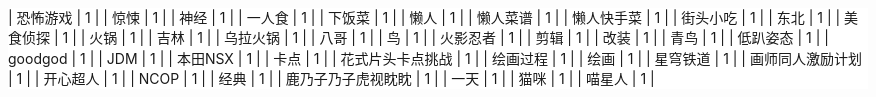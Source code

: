 | 恐怖游戏 | 1 |
| 惊悚 | 1 |
| 神经 | 1 |
| 一人食 | 1 |
| 下饭菜 | 1 |
| 懒人 | 1 |
| 懒人菜谱 | 1 |
| 懒人快手菜 | 1 |
| 街头小吃 | 1 |
| 东北 | 1 |
| 美食侦探 | 1 |
| 火锅 | 1 |
| 吉林 | 1 |
| 乌拉火锅 | 1 |
| 八哥 | 1 |
| 鸟 | 1 |
| 火影忍者 | 1 |
| 剪辑 | 1 |
| 改装 | 1 |
| 青鸟 | 1 |
| 低趴姿态 | 1 |
| goodgod | 1 |
| JDM | 1 |
| 本田NSX | 1 |
| 卡点 | 1 |
| 花式片头卡点挑战 | 1 |
| 绘画过程 | 1 |
| 绘画 | 1 |
| 星穹铁道 | 1 |
| 画师同人激励计划 | 1 |
| 开心超人 | 1 |
| NCOP | 1 |
| 经典 | 1 |
| 鹿乃子乃子虎视眈眈 | 1 |
| 一天 | 1 |
| 猫咪 | 1 |
| 喵星人 | 1 |